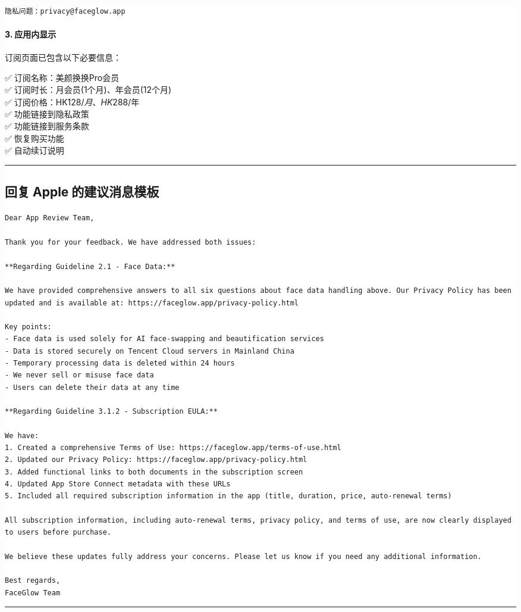 ```
隐私问题：privacy@faceglow.app
```

#### 3. 应用内显示
订阅页面已包含以下必要信息：

✅ 订阅名称：美颜换换Pro会员  
✅ 订阅时长：月会员(1个月)、年会员(12个月)  
✅ 订阅价格：HK$128/月、HK$288/年  
✅ 功能链接到隐私政策  
✅ 功能链接到服务条款  
✅ 恢复购买功能  
✅ 自动续订说明  

---

## 回复 Apple 的建议消息模板

```
Dear App Review Team,

Thank you for your feedback. We have addressed both issues:

**Regarding Guideline 2.1 - Face Data:**

We have provided comprehensive answers to all six questions about face data handling above. Our Privacy Policy has been updated and is available at: https://faceglow.app/privacy-policy.html

Key points:
- Face data is used solely for AI face-swapping and beautification services
- Data is stored securely on Tencent Cloud servers in Mainland China
- Temporary processing data is deleted within 24 hours
- We never sell or misuse face data
- Users can delete their data at any time

**Regarding Guideline 3.1.2 - Subscription EULA:**

We have:
1. Created a comprehensive Terms of Use: https://faceglow.app/terms-of-use.html
2. Updated our Privacy Policy: https://faceglow.app/privacy-policy.html
3. Added functional links to both documents in the subscription screen
4. Updated App Store Connect metadata with these URLs
5. Included all required subscription information in the app (title, duration, price, auto-renewal terms)

All subscription information, including auto-renewal terms, privacy policy, and terms of use, are now clearly displayed to users before purchase.

We believe these updates fully address your concerns. Please let us know if you need any additional information.

Best regards,
FaceGlow Team
```

---